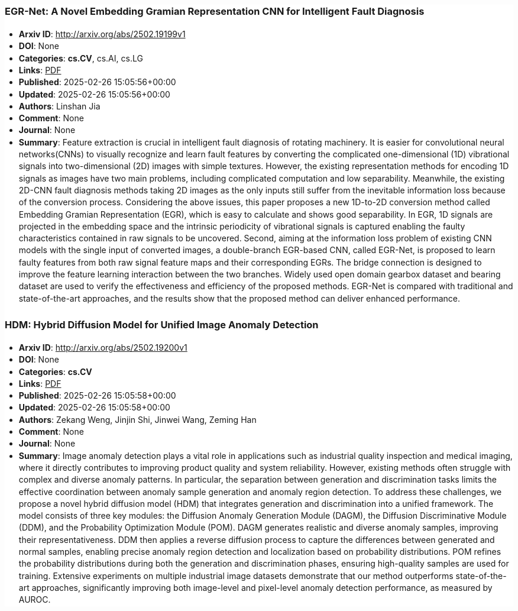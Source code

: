 

### EGR-Net: A Novel Embedding Gramian Representation CNN for Intelligent Fault Diagnosis
- **Arxiv ID**: http://arxiv.org/abs/2502.19199v1
- **DOI**: None
- **Categories**: **cs.CV**, cs.AI, cs.LG
- **Links**: [PDF](http://arxiv.org/pdf/2502.19199v1)
- **Published**: 2025-02-26 15:05:56+00:00
- **Updated**: 2025-02-26 15:05:56+00:00
- **Authors**: Linshan Jia
- **Comment**: None
- **Journal**: None
- **Summary**: Feature extraction is crucial in intelligent fault diagnosis of rotating machinery. It is easier for convolutional neural networks(CNNs) to visually recognize and learn fault features by converting the complicated one-dimensional (1D) vibrational signals into two-dimensional (2D) images with simple textures. However, the existing representation methods for encoding 1D signals as images have two main problems, including complicated computation and low separability. Meanwhile, the existing 2D-CNN fault diagnosis methods taking 2D images as the only inputs still suffer from the inevitable information loss because of the conversion process. Considering the above issues, this paper proposes a new 1D-to-2D conversion method called Embedding Gramian Representation (EGR), which is easy to calculate and shows good separability. In EGR, 1D signals are projected in the embedding space and the intrinsic periodicity of vibrational signals is captured enabling the faulty characteristics contained in raw signals to be uncovered. Second, aiming at the information loss problem of existing CNN models with the single input of converted images, a double-branch EGR-based CNN, called EGR-Net, is proposed to learn faulty features from both raw signal feature maps and their corresponding EGRs. The bridge connection is designed to improve the feature learning interaction between the two branches. Widely used open domain gearbox dataset and bearing dataset are used to verify the effectiveness and efficiency of the proposed methods. EGR-Net is compared with traditional and state-of-the-art approaches, and the results show that the proposed method can deliver enhanced performance.



### HDM: Hybrid Diffusion Model for Unified Image Anomaly Detection
- **Arxiv ID**: http://arxiv.org/abs/2502.19200v1
- **DOI**: None
- **Categories**: **cs.CV**
- **Links**: [PDF](http://arxiv.org/pdf/2502.19200v1)
- **Published**: 2025-02-26 15:05:58+00:00
- **Updated**: 2025-02-26 15:05:58+00:00
- **Authors**: Zekang Weng, Jinjin Shi, Jinwei Wang, Zeming Han
- **Comment**: None
- **Journal**: None
- **Summary**: Image anomaly detection plays a vital role in applications such as industrial quality inspection and medical imaging, where it directly contributes to improving product quality and system reliability. However, existing methods often struggle with complex and diverse anomaly patterns. In particular, the separation between generation and discrimination tasks limits the effective coordination between anomaly sample generation and anomaly region detection. To address these challenges, we propose a novel hybrid diffusion model (HDM) that integrates generation and discrimination into a unified framework. The model consists of three key modules: the Diffusion Anomaly Generation Module (DAGM), the Diffusion Discriminative Module (DDM), and the Probability Optimization Module (POM). DAGM generates realistic and diverse anomaly samples, improving their representativeness. DDM then applies a reverse diffusion process to capture the differences between generated and normal samples, enabling precise anomaly region detection and localization based on probability distributions. POM refines the probability distributions during both the generation and discrimination phases, ensuring high-quality samples are used for training. Extensive experiments on multiple industrial image datasets demonstrate that our method outperforms state-of-the-art approaches, significantly improving both image-level and pixel-level anomaly detection performance, as measured by AUROC.
